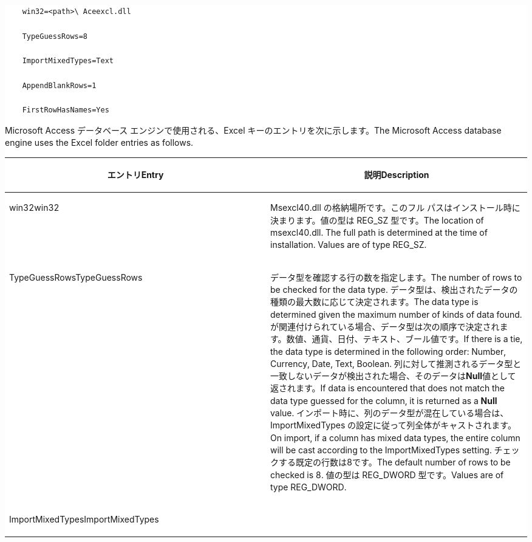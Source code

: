 ```vb
    win32=<path>\ Aceexcl.dll  
    
    TypeGuessRows=8 
    
    ImportMixedTypes=Text 
    
    AppendBlankRows=1 
    
    FirstRowHasNames=Yes
```

<span data-ttu-id="16add-110">Microsoft Access データベース エンジンで使用される、Excel キーのエントリを次に示します。</span><span class="sxs-lookup"><span data-stu-id="16add-110">The Microsoft Access database engine uses the Excel folder entries as follows.</span></span>

<table>
<colgroup>
<col style="width: 50%" />
<col style="width: 50%" />
</colgroup>
<thead>
<tr class="header">
<th><p><span data-ttu-id="16add-111">エントリ</span><span class="sxs-lookup"><span data-stu-id="16add-111">Entry</span></span></p></th>
<th><p><span data-ttu-id="16add-112">説明</span><span class="sxs-lookup"><span data-stu-id="16add-112">Description</span></span></p></th>
</tr>
</thead>
<tbody>
<tr class="odd">
<td><p><span data-ttu-id="16add-113">win32</span><span class="sxs-lookup"><span data-stu-id="16add-113">win32</span></span></p></td>
<td><p><span data-ttu-id="16add-p103">Msexcl40.dll の格納場所です。このフル パスはインストール時に決まります。値の型は REG_SZ 型です。</span><span class="sxs-lookup"><span data-stu-id="16add-p103">The location of msexcl40.dll. The full path is determined at the time of installation. Values are of type REG_SZ.</span></span></p></td>
</tr>
<tr class="even">
<td><p><span data-ttu-id="16add-117">TypeGuessRows</span><span class="sxs-lookup"><span data-stu-id="16add-117">TypeGuessRows</span></span></p></td>
<td><p><span data-ttu-id="16add-118">データ型を確認する行の数を指定します。</span><span class="sxs-lookup"><span data-stu-id="16add-118">The number of rows to be checked for the data type.</span></span> <span data-ttu-id="16add-119">データ型は、検出されたデータの種類の最大数に応じて決定されます。</span><span class="sxs-lookup"><span data-stu-id="16add-119">The data type is determined given the maximum number of kinds of data found.</span></span> <span data-ttu-id="16add-120">が関連付けられている場合、データ型は次の順序で決定されます。数値、通貨、日付、テキスト、ブール値です。</span><span class="sxs-lookup"><span data-stu-id="16add-120">If there is a tie, the data type is determined in the following order: Number, Currency, Date, Text, Boolean.</span></span> <span data-ttu-id="16add-121">列に対して推測されるデータ型と一致しないデータが検出された場合、そのデータは<strong>Null</strong>値として返されます。</span><span class="sxs-lookup"><span data-stu-id="16add-121">If data is encountered that does not match the data type guessed for the column, it is returned as a <strong>Null</strong> value.</span></span> <span data-ttu-id="16add-122">インポート時に、列のデータ型が混在している場合は、ImportMixedTypes の設定に従って列全体がキャストされます。</span><span class="sxs-lookup"><span data-stu-id="16add-122">On import, if a column has mixed data types, the entire column will be cast according to the ImportMixedTypes setting.</span></span> <span data-ttu-id="16add-123">チェックする既定の行数は8です。</span><span class="sxs-lookup"><span data-stu-id="16add-123">The default number of rows to be checked is 8.</span></span> <span data-ttu-id="16add-124">値の型は REG_DWORD 型です。</span><span class="sxs-lookup"><span data-stu-id="16add-124">Values are of type REG_DWORD.</span></span></p></td>
</tr>
<tr class="odd">
<td><p><span data-ttu-id="16add-125">ImportMixedTypes</span><span class="sxs-lookup"><span data-stu-id="16add-125">ImportMixedTypes</span></span></p></td>